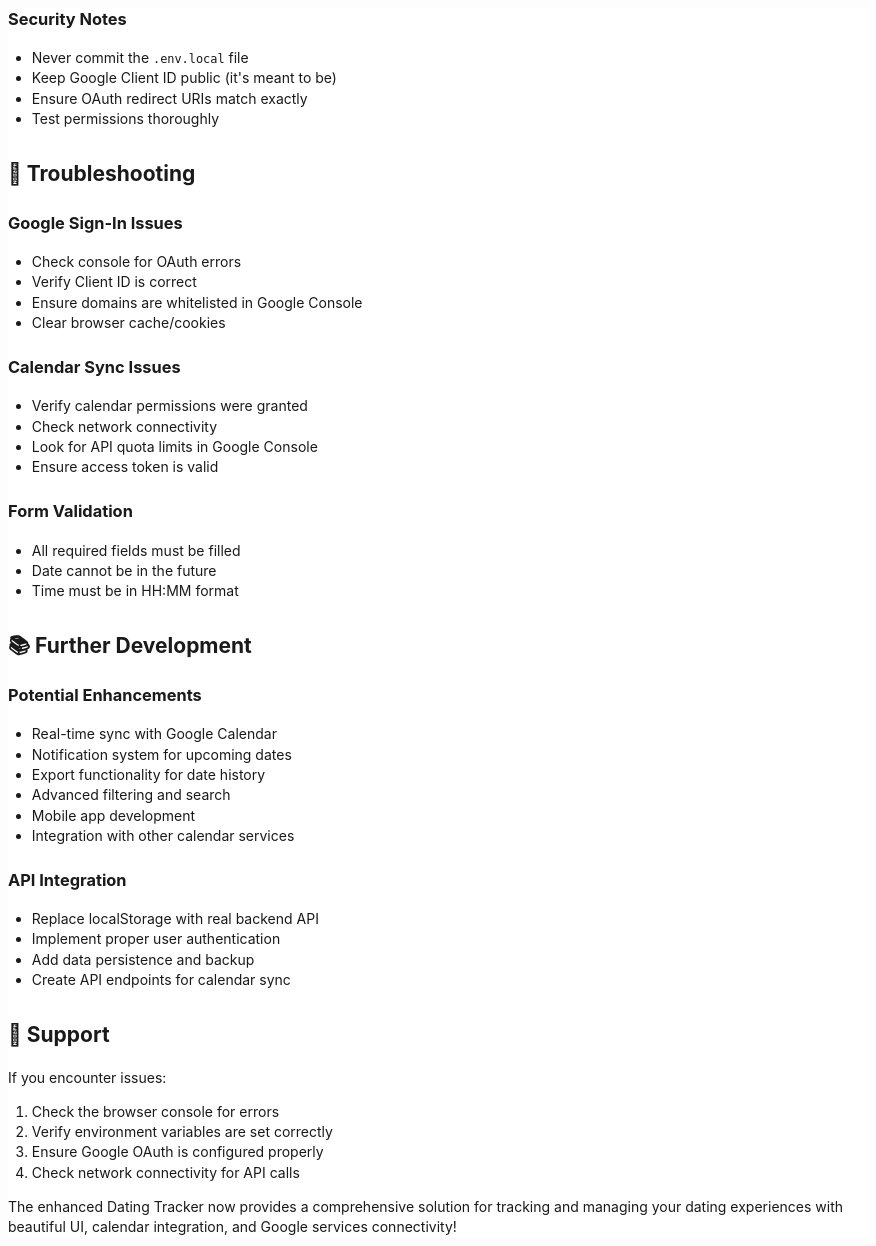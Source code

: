 ### Security Notes
- Never commit the `.env.local` file
- Keep Google Client ID public (it's meant to be)
- Ensure OAuth redirect URIs match exactly
- Test permissions thoroughly

## 🐛 Troubleshooting

### Google Sign-In Issues
- Check console for OAuth errors
- Verify Client ID is correct
- Ensure domains are whitelisted in Google Console
- Clear browser cache/cookies

### Calendar Sync Issues
- Verify calendar permissions were granted
- Check network connectivity
- Look for API quota limits in Google Console
- Ensure access token is valid

### Form Validation
- All required fields must be filled
- Date cannot be in the future
- Time must be in HH:MM format

## 📚 Further Development

### Potential Enhancements
- Real-time sync with Google Calendar
- Notification system for upcoming dates
- Export functionality for date history
- Advanced filtering and search
- Mobile app development
- Integration with other calendar services

### API Integration
- Replace localStorage with real backend API
- Implement proper user authentication
- Add data persistence and backup
- Create API endpoints for calendar sync

## 🤝 Support

If you encounter issues:
1. Check the browser console for errors
2. Verify environment variables are set correctly
3. Ensure Google OAuth is configured properly
4. Check network connectivity for API calls

The enhanced Dating Tracker now provides a comprehensive solution for tracking and managing your dating experiences with beautiful UI, calendar integration, and Google services connectivity!